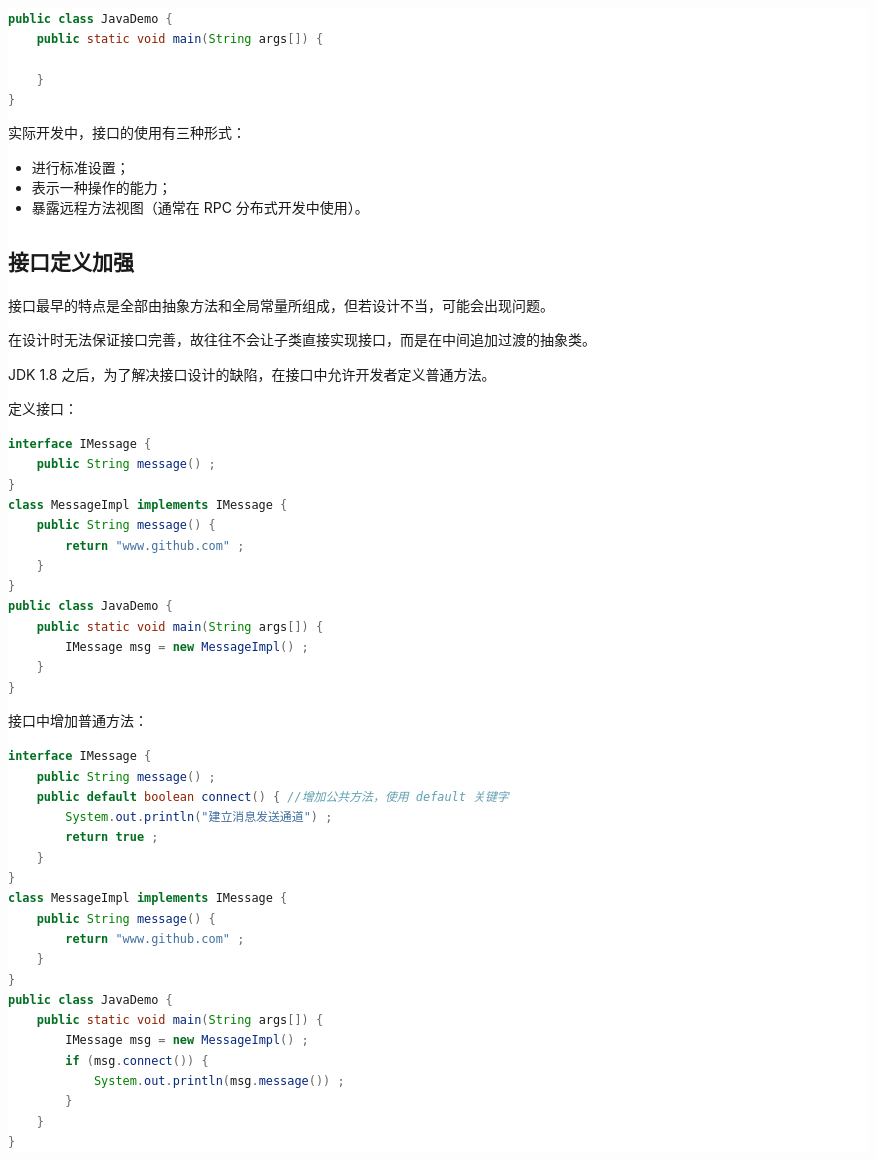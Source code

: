 ```java
public class JavaDemo {
	public static void main(String args[]) {
		
	}
}
```

实际开发中，接口的使用有三种形式：
* 进行标准设置；
* 表示一种操作的能力；
* 暴露远程方法视图（通常在 RPC 分布式开发中使用）。


## 接口定义加强

接口最早的特点是全部由抽象方法和全局常量所组成，但若设计不当，可能会出现问题。

在设计时无法保证接口完善，故往往不会让子类直接实现接口，而是在中间追加过渡的抽象类。

JDK 1.8 之后，为了解决接口设计的缺陷，在接口中允许开发者定义普通方法。

定义接口：
```java
interface IMessage { 
	public String message() ; 
}
class MessageImpl implements IMessage {
	public String message() {
		return "www.github.com" ;
	}
}
public class JavaDemo {
	public static void main(String args[]) {
		IMessage msg = new MessageImpl() ;
	}
}
```

接口中增加普通方法：
```java
interface IMessage { 
	public String message() ; 
	public default boolean connect() { //增加公共方法，使用 default 关键字
		System.out.println("建立消息发送通道") ;
		return true ;
	}
}
class MessageImpl implements IMessage {
	public String message() {
		return "www.github.com" ;
	}
}
public class JavaDemo {
	public static void main(String args[]) {
		IMessage msg = new MessageImpl() ;
		if (msg.connect()) {
			System.out.println(msg.message()) ;
		}
	}
}
```
